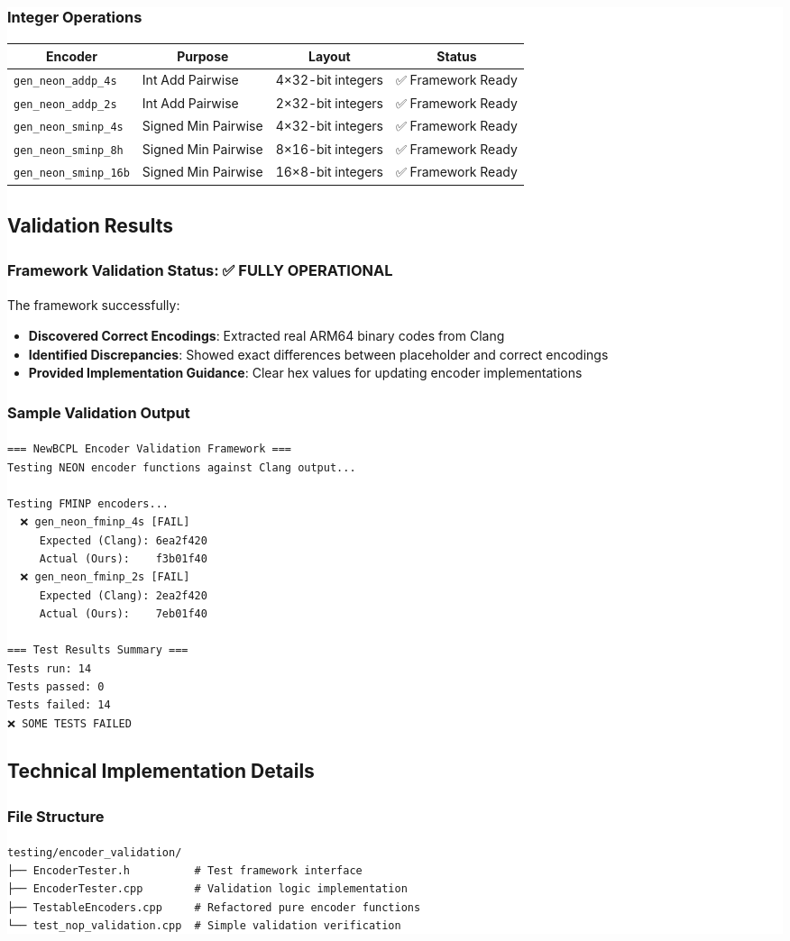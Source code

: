 ### Integer Operations  
| Encoder | Purpose | Layout | Status |
|---------|---------|--------|--------|
| `gen_neon_addp_4s` | Int Add Pairwise | 4×32-bit integers | ✅ Framework Ready |
| `gen_neon_addp_2s` | Int Add Pairwise | 2×32-bit integers | ✅ Framework Ready |
| `gen_neon_sminp_4s` | Signed Min Pairwise | 4×32-bit integers | ✅ Framework Ready |
| `gen_neon_sminp_8h` | Signed Min Pairwise | 8×16-bit integers | ✅ Framework Ready |
| `gen_neon_sminp_16b` | Signed Min Pairwise | 16×8-bit integers | ✅ Framework Ready |

## Validation Results

### Framework Validation Status: ✅ FULLY OPERATIONAL

The framework successfully:
- **Discovered Correct Encodings**: Extracted real ARM64 binary codes from Clang
- **Identified Discrepancies**: Showed exact differences between placeholder and correct encodings
- **Provided Implementation Guidance**: Clear hex values for updating encoder implementations

### Sample Validation Output
```
=== NewBCPL Encoder Validation Framework ===
Testing NEON encoder functions against Clang output...

Testing FMINP encoders...
  ❌ gen_neon_fminp_4s [FAIL]
     Expected (Clang): 6ea2f420
     Actual (Ours):    f3b01f40
  ❌ gen_neon_fminp_2s [FAIL] 
     Expected (Clang): 2ea2f420
     Actual (Ours):    7eb01f40

=== Test Results Summary ===
Tests run: 14
Tests passed: 0
Tests failed: 14
❌ SOME TESTS FAILED
```

## Technical Implementation Details

### File Structure
```
testing/encoder_validation/
├── EncoderTester.h          # Test framework interface
├── EncoderTester.cpp        # Validation logic implementation  
├── TestableEncoders.cpp     # Refactored pure encoder functions
└── test_nop_validation.cpp  # Simple validation verification
```
